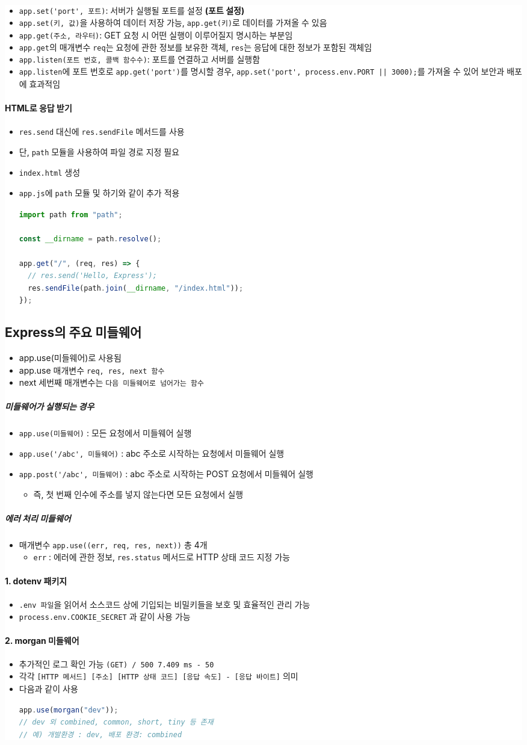 - `app.set('port', 포트)`: 서버가 실행될 포트를 설정 **(포트 설정)**
- `app.set(키, 값)`을 사용하여 데이터 저장 가능, `app.get(키)`로 데이터를 가져올 수 있음
- `app.get(주소, 라우터)`: GET 요청 시 어떤 실행이 이루어질지 명시하는 부분임
- `app.get`의 매개변수 `req`는 요청에 관한 정보를 보유한 객체, `res`는 응답에 대한 정보가 포함된 객체임
- `app.listen(포트 번호, 콜백 함수수)`: 포트를 연결하고 서버를 실행함
- `app.listen`에 포트 번호로 `app.get('port')`를 명시할 경우, `app.set('port', process.env.PORT || 3000);`를 가져올 수 있어 보안과 배포에 효과적임

#### HTML로 응답 받기

- `res.send` 대신에 `res.sendFile` 메서드를 사용
- 단, `path` 모듈을 사용하여 파일 경로 지정 필요
- `index.html` 생성
- `app.js`에 `path` 모듈 및 하기와 같이 추가 적용

  ```javascript
  import path from "path";

  const __dirname = path.resolve();

  app.get("/", (req, res) => {
    // res.send('Hello, Express');
    res.sendFile(path.join(__dirname, "/index.html"));
  });
  ```

## Express의 주요 미들웨어

- app.use(미들웨어)로 사용됨
- app.use 매개변수 `req, res, next 함수`
- next 세번째 매개변수는 `다음 미들웨어로 넘어가는 함수`

##### 미들웨어가 실행되는 경우

- `app.use(미들웨어)` : 모든 요청에서 미들웨어 실행
- `app.use('/abc', 미들웨어)` : abc 주소로 시작하는 요청에서 미들웨어 실행
- `app.post('/abc', 미들웨어)` : abc 주소로 시작하는 POST 요청에서 미들웨어 실행

  - 즉, 첫 번째 인수에 주소를 넣지 않는다면 모든 요청에서 실행

##### 에러 처리 미들웨어

- 매개변수 `app.use((err, req, res, next))` 총 4개
  - `err` : 에러에 관한 정보, `res.status` 메서드로 HTTP 상태 코드 지정 가능

#### 1. dotenv 패키지

- `.env 파일`을 읽어서 소스코드 상에 기입되는 비밀키들을 보호 및 효율적인 관리 가능
- `process.env.COOKIE_SECRET` 과 같이 사용 가능

#### 2. morgan 미들웨어

- 추가적인 로그 확인 가능 `(GET) / 500 7.409 ms - 50`
- 각각 `[HTTP 메서드] [주소] [HTTP 상태 코드] [응답 속도] - [응답 바이트]` 의미
- 다음과 같이 사용
  ```javascript
  app.use(morgan("dev"));
  // dev 외 combined, common, short, tiny 등 존재
  // 예) 개발환경 : dev, 배포 환경: combined
  ```
